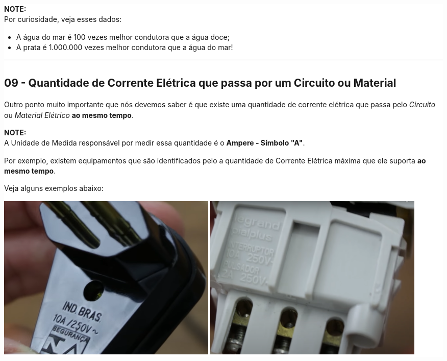 **NOTE:**  
Por curiosidade, veja esses dados:

- A água do mar é 100 vezes melhor condutora que a água doce;
- A prata é 1.000.000 vezes melhor condutora que a água do mar!

---

<div id="09"></div>

## 09 - Quantidade de Corrente Elétrica que passa por um Circuito ou Material

Outro ponto muito importante que nós devemos saber é que existe uma quantidade de corrente elétrica que passa pelo *Circuito* ou *Material Elétrico* **ao mesmo tempo**.

**NOTE:**  
A Unidade de Medida responsável por medir essa quantidade é o **Ampere - Símbolo "A"**.

Por exemplo, existem equipamentos que são identificados pelo a quantidade de Corrente Elétrica máxima que ele suporta **ao mesmo tempo**.

Veja alguns exemplos abaixo:

![img](images/A-01.png)
![img](images/A-02.png)